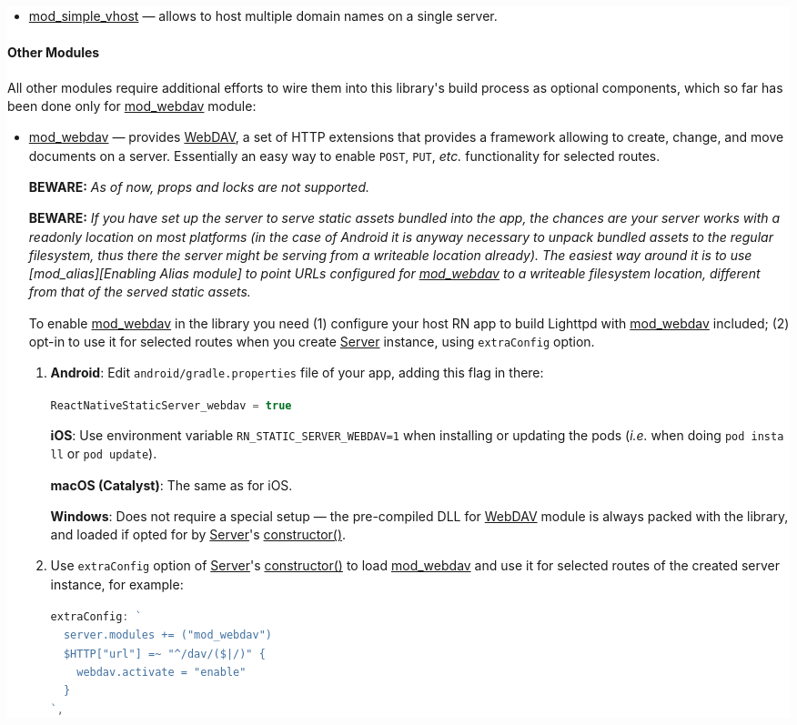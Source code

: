 - <span id="mod_simple_vhost" />[mod_simple_vhost] &mdash; allows to host
  multiple domain names on a single server.

#### Other Modules
[Other Modules]: #other-modules

All other modules require additional efforts to wire them into this library's
build process as optional components, which so far has been done only for
[mod_webdav](#mod_webdav) module:

- <span id="mod_webdav" />[mod_webdav] &mdash; provides [WebDAV], a set of HTTP
  extensions that provides a framework allowing to create, change, and move
  documents on a server. Essentially an easy way to enable `POST`, `PUT`,
  _etc._ functionality for selected routes.

  **BEWARE:** _As of now, props and locks are not supported._

  **BEWARE:** _If you have set up the server to serve static assets bundled into
  the app, the chances are your server works with a readonly location on most
  platforms (in the case of Android it is anyway necessary to unpack bundled
  assets to the regular filesystem, thus there the server might be serving
  from a writeable location already). The easiest way around it is to use
  [mod_alias][Enabling Alias module] to point URLs configured for [mod_webdav]
  to a writeable filesystem location, different from that of the served static
  assets._

  To enable [mod_webdav] in the library you need (1) configure your host RN app
  to build Lighttpd with [mod_webdav] included; (2) opt-in to use it for selected
  routes when you create [Server] instance, using `extraConfig` option.

  1.  **Android**: Edit `android/gradle.properties` file of your app, adding
      this flag in there:
      ```gradle
      ReactNativeStaticServer_webdav = true
      ```

      **iOS**: Use environment variable `RN_STATIC_SERVER_WEBDAV=1` when
      installing or updating the pods (_i.e._ when doing `pod install` or
      `pod update`).

      **macOS (Catalyst)**: The same as for iOS.

      **Windows**: Does not require a special setup &mdash; the pre-compiled DLL
      for [WebDAV] module is always packed with the library, and loaded if opted
      for by [Server]'s [constructor()].

  2.  Use `extraConfig` option of [Server]'s [constructor()] to load [mod_webdav]
      and use it for selected routes of the created server instance, for example:
      ```ts
      extraConfig: `
        server.modules += ("mod_webdav")
        $HTTP["url"] =~ "^/dav/($|/)" {
          webdav.activate = "enable"
        }
      `,
      ```


[@dr.pogodin/react-native-fs]: https://www.npmjs.com/package/@dr.pogodin/react-native-fs
[copyFileAssets()]: https://github.com/birdofpreyru/react-native-fs?tab=readme-ov-file#copyfileassets
[Error]: https://developer.mozilla.org/en-US/docs/Web/JavaScript/Reference/Global_Objects/Error
[Example App]: https://github.com/birdofpreyru/react-native-static-server/tree/master/example
[Expo Example App #1]: https://github.com/jole141/expo-examples/tree/react-native-static-server
[jole141]: https://github.com/jole141
[Expo Example App #2]: https://github.com/benjaminkomen/expo-static-server
[benjaminkomen]: https://github.com/benjaminkomen
[Expo]: https://expo.dev
[getDeviceType()]: https://www.npmjs.com/package/react-native-device-info#getDeviceType
[Issue#8]: https://github.com/birdofpreyru/react-native-static-server/issues/8
[Lighttpd]: https://www.lighttpd.net
[MainBundlePath]: https://www.npmjs.com/package/@dr.pogodin/react-native-fs#mainbundlepath
[mod_access]: https://redmine.lighttpd.net/projects/lighttpd/wiki/Mod_access
[mod_alias]: https://redmine.lighttpd.net/projects/lighttpd/wiki/Mod_alias
[mod_dirlisting]: https://redmine.lighttpd.net/projects/lighttpd/wiki/Mod_dirlisting
[mod_evhost]: https://redmine.lighttpd.net/projects/lighttpd/wiki/Mod_evhost
[mod_expire]: https://redmine.lighttpd.net/projects/lighttpd/wiki/Mod_expire
[mod_fastcgi]: https://redmine.lighttpd.net/projects/lighttpd/wiki/Mod_fastcgi
[mod_indexfile]: https://redmine.lighttpd.net/projects/lighttpd/wiki/Mod_indexfile
[mod_redirect]: https://redmine.lighttpd.net/projects/lighttpd/wiki/Mod_redirect
[mod_rewrite]: https://redmine.lighttpd.net/projects/lighttpd/wiki/Mod_rewrite
[mod_scgi]: https://redmine.lighttpd.net/projects/lighttpd/wiki/Mod_scgi
[mod_setenv]: https://redmine.lighttpd.net/projects/lighttpd/wiki/Mod_setenv
[mod_simple_vhost]: https://redmine.lighttpd.net/projects/lighttpd/wiki/Mod_simple_vhost
[mod_staticfile]: https://redmine.lighttpd.net/projects/lighttpd/wiki/Mod_staticfile
[mod_webdav]: https://redmine.lighttpd.net/projects/lighttpd/wiki/Mod_webdav
[Promise]: https://developer.mozilla.org/en-US/docs/Web/JavaScript/Reference/Global_Objects/Promise
[react-native-device-info]: https://www.npmjs.com/package/react-native-device-info
[React Native]: https://reactnative.dev
[TemporaryDirectoryPath]: https://github.com/birdofpreyru/react-native-fs?tab=readme-ov-file#temporarydirectorypath
[WebDAV]: https://en.wikipedia.org/wiki/WebDAV
[Getting Started]: #getting-started
[CMake]: https://cmake.org
[Homebrew]: https://brew.sh
[Bundling-in Server Assets Into an App Statically]: #bundling-in-server-assets-into-an-app-statically
[Support of Lighttpd Modules]: #support-of-lighttpd-modules
[Core and Built-in Modules]: #core-and-built-in-modules
[Connecting to an Active Server in the Native Layer]: #connecting-to-an-active-server-in-the-native-layer
[Server]: #server
[constructor()]: #constructor
[.addStateListener()]: #addstatelistener
[.removeAllStateListeners()]: #removeallstatelisteners
[.removeStateListener()]: #removestatelistener
[.start()]: #start
[.stop()]: #stop
[.errorLog]: #errorlog
[.fileDir]: #filedir
[.hostname]: #hostname
[.id]: #id
[.nonLocal]: #nonlocal
[.origin]: #origin
[.port]: #port
[.state]: #state
[.stopInBackground]: #stopinbackground
[extractBundledAssets()]: #extractbundledassets
[getActiveServer()]: #getactiveserver
[getActiveServerId()]: #getactiveserverid
[getActiveServerSet()]: #getactiveserverset
[resolveAssetsPath()]: #resolveassetspath
[ERROR_LOG_FILE]: #error_log_file
[STATES]: #states
[UPLOADS_DIR]: #uploads_dir
[WORK_DIR]: #work_dir
[ErrorLogOptions]: #errorlogoptions